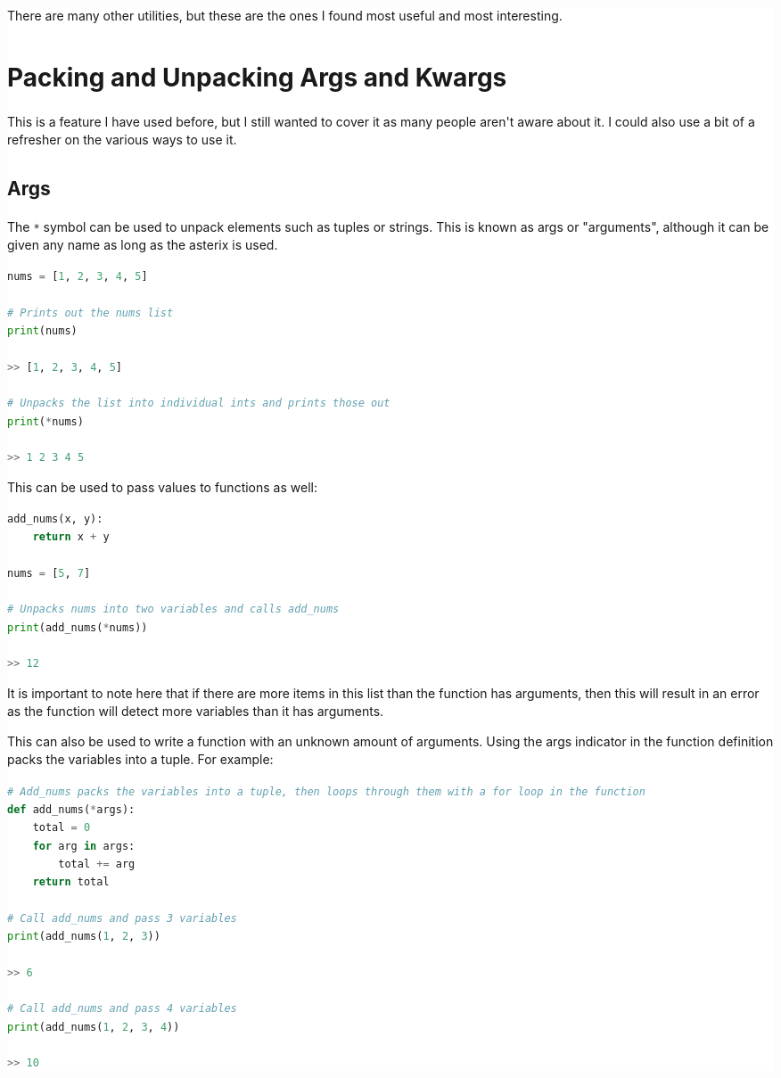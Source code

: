 There are many other utilities, but these are the ones I found most useful and most interesting. 

# Packing and Unpacking Args and Kwargs

This is a feature I have used before, but I still wanted to cover it as many people aren't aware about it. I could also use a bit of a refresher on the various ways to use it.

## Args

The `*` symbol can be used to unpack elements such as tuples or strings. This is known as args or "arguments", although it can be given any name as long as the asterix is used.

```python
nums = [1, 2, 3, 4, 5]

# Prints out the nums list
print(nums)

>> [1, 2, 3, 4, 5]

# Unpacks the list into individual ints and prints those out
print(*nums)

>> 1 2 3 4 5
```

This can be used to pass values to functions as well: 

```python
add_nums(x, y): 
	return x + y

nums = [5, 7]

# Unpacks nums into two variables and calls add_nums
print(add_nums(*nums))

>> 12

```

It is important to note here that if there are more items in this list than the function has arguments, then this will result in an error as the function will detect more variables than it has arguments.

This can also be used to write a function with an unknown amount of arguments. Using the args indicator in the function definition packs the variables into a tuple. For example: 

```python
# Add_nums packs the variables into a tuple, then loops through them with a for loop in the function
def add_nums(*args):
	total = 0
	for arg in args:
		total += arg
	return total

# Call add_nums and pass 3 variables
print(add_nums(1, 2, 3))

>> 6

# Call add_nums and pass 4 variables
print(add_nums(1, 2, 3, 4))

>> 10
```